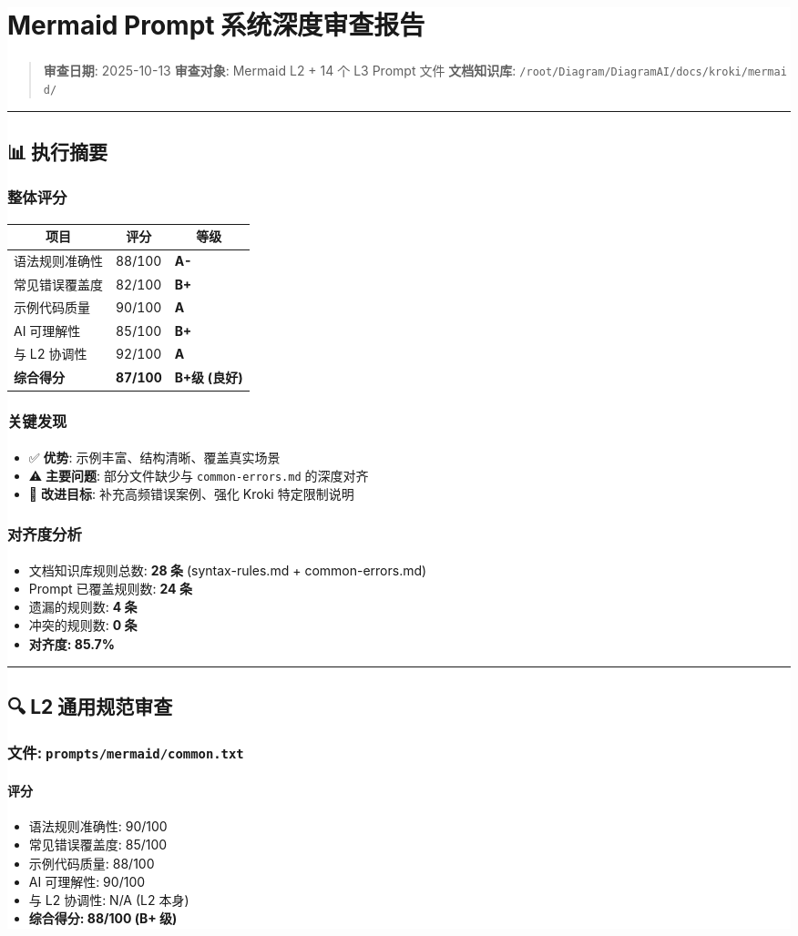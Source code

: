 # Mermaid Prompt 系统深度审查报告

> **审查日期**: 2025-10-13
> **审查对象**: Mermaid L2 + 14 个 L3 Prompt 文件
> **文档知识库**: `/root/Diagram/DiagramAI/docs/kroki/mermaid/`

---

## 📊 执行摘要

### 整体评分
| 项目 | 评分 | 等级 |
|------|------|------|
| 语法规则准确性 | 88/100 | **A-** |
| 常见错误覆盖度 | 82/100 | **B+** |
| 示例代码质量 | 90/100 | **A** |
| AI 可理解性 | 85/100 | **B+** |
| 与 L2 协调性 | 92/100 | **A** |
| **综合得分** | **87/100** | **B+级 (良好)** |

### 关键发现
- ✅ **优势**: 示例丰富、结构清晰、覆盖真实场景
- ⚠️ **主要问题**: 部分文件缺少与 `common-errors.md` 的深度对齐
- 🎯 **改进目标**: 补充高频错误案例、强化 Kroki 特定限制说明

### 对齐度分析
- 文档知识库规则总数: **28 条** (syntax-rules.md + common-errors.md)
- Prompt 已覆盖规则数: **24 条**
- 遗漏的规则数: **4 条**
- 冲突的规则数: **0 条**
- **对齐度: 85.7%**

---

## 🔍 L2 通用规范审查

### 文件: `prompts/mermaid/common.txt`

#### 评分
- 语法规则准确性: 90/100
- 常见错误覆盖度: 85/100
- 示例代码质量: 88/100
- AI 可理解性: 90/100
- 与 L2 协调性: N/A (L2 本身)
- **综合得分: 88/100 (B+ 级)**
